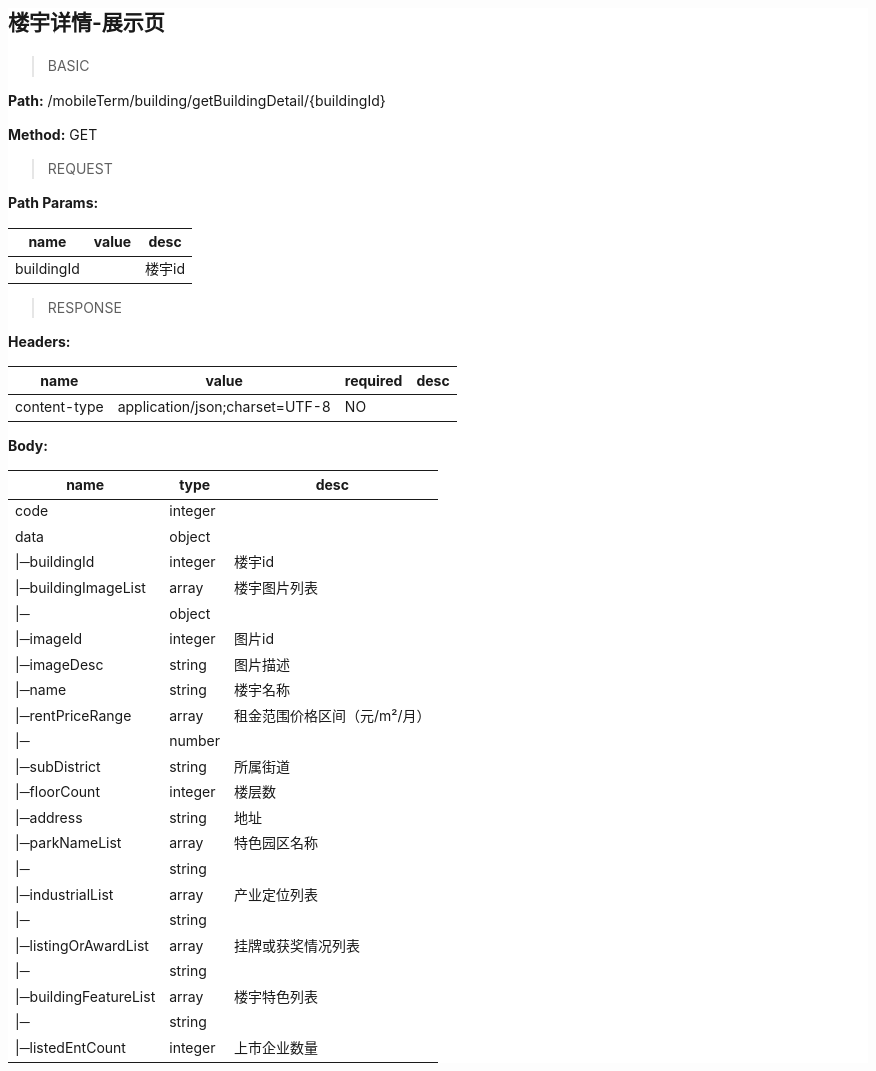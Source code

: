 
## 楼宇详情-展示页

> BASIC

**Path:** /mobileTerm/building/getBuildingDetail/{buildingId}

**Method:** GET

> REQUEST

**Path Params:**

|name|value|desc|
|---|---|---|
|buildingId||楼宇id|

> RESPONSE

**Headers:**

|name|value|required|desc|
|---|---|---|---|
|content-type|application/json;charset=UTF-8|NO||

**Body:**

|name|type|desc|
|---|---|---|
|code|integer||
|data|object||
|\|─buildingId|integer|楼宇id|
|\|─buildingImageList|array|楼宇图片列表|
|\|─|object||
|\|─imageId|integer|图片id|
|\|─imageDesc|string|图片描述|
|\|─name|string|楼宇名称|
|\|─rentPriceRange|array|租金范围价格区间（元/m²/月）|
|\|─|number||
|\|─subDistrict|string|所属街道|
|\|─floorCount|integer|楼层数|
|\|─address|string|地址|
|\|─parkNameList|array|特色园区名称|
|\|─|string||
|\|─industrialList|array|产业定位列表|
|\|─|string||
|\|─listingOrAwardList|array|挂牌或获奖情况列表|
|\|─|string||
|\|─buildingFeatureList|array|楼宇特色列表|
|\|─|string||
|\|─listedEntCount|integer|上市企业数量|